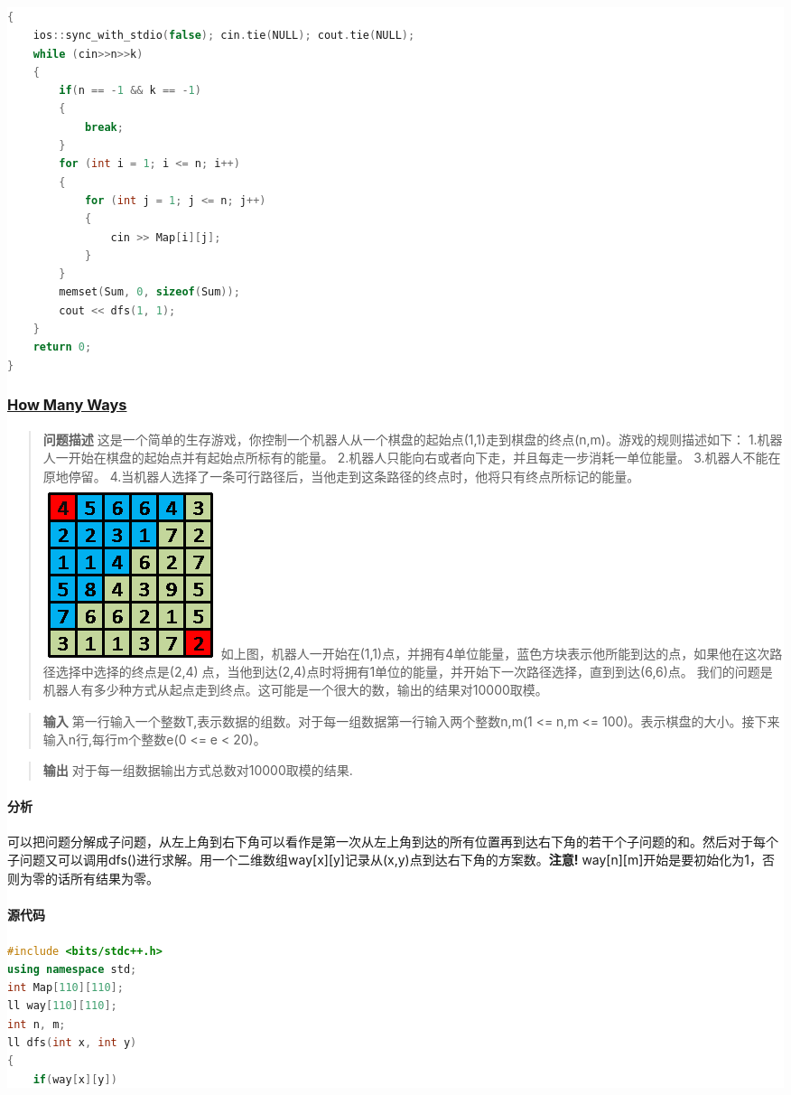 ```c++
{
    ios::sync_with_stdio(false); cin.tie(NULL); cout.tie(NULL);
    while (cin>>n>>k)
    {
        if(n == -1 && k == -1)
        {
            break;
        }
        for (int i = 1; i <= n; i++)
        {
            for (int j = 1; j <= n; j++)
            {
                cin >> Map[i][j];
            }
        }
        memset(Sum, 0, sizeof(Sum));
        cout << dfs(1, 1);
    }
    return 0;
}
```
### [How Many Ways](https://acm.hdu.edu.cn/showproblem.php?pid=1978)
>**问题描述**
这是一个简单的生存游戏，你控制一个机器人从一个棋盘的起始点(1,1)走到棋盘的终点(n,m)。游戏的规则描述如下：
1.机器人一开始在棋盘的起始点并有起始点所标有的能量。
2.机器人只能向右或者向下走，并且每走一步消耗一单位能量。
3.机器人不能在原地停留。
4.当机器人选择了一条可行路径后，当他走到这条路径的终点时，他将只有终点所标记的能量。
![example1](graph1.gif)
>如上图，机器人一开始在(1,1)点，并拥有4单位能量，蓝色方块表示他所能到达的点，如果他在这次路径选择中选择的终点是(2,4)
点，当他到达(2,4)点时将拥有1单位的能量，并开始下一次路径选择，直到到达(6,6)点。
我们的问题是机器人有多少种方式从起点走到终点。这可能是一个很大的数，输出的结果对10000取模。

>**输入**
第一行输入一个整数T,表示数据的组数。对于每一组数据第一行输入两个整数n,m(1 <= n,m <= 100)。表示棋盘的大小。接下来输入n行,每行m个整数e(0 <= e < 20)。

>**输出**
对于每一组数据输出方式总数对10000取模的结果.
#### 分析
可以把问题分解成子问题，从左上角到右下角可以看作是第一次从左上角到达的所有位置再到达右下角的若干个子问题的和。然后对于每个子问题又可以调用dfs()进行求解。用一个二维数组way[x][y]记录从(x,y)点到达右下角的方案数。**注意!** way[n][m]开始是要初始化为1，否则为零的话所有结果为零。
#### 源代码
```c++
#include <bits/stdc++.h>
using namespace std;
int Map[110][110];
ll way[110][110];
int n, m;
ll dfs(int x, int y)
{
    if(way[x][y])
```